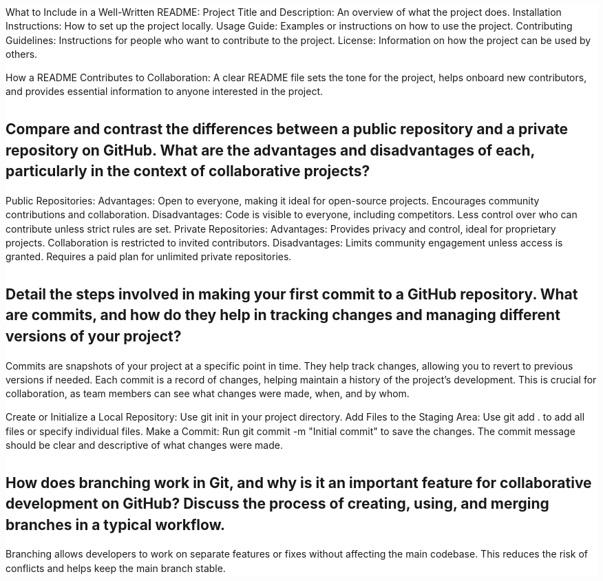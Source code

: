 What to Include in a Well-Written README:
Project Title and Description: An overview of what the project does.
Installation Instructions: How to set up the project locally.
Usage Guide: Examples or instructions on how to use the project.
Contributing Guidelines: Instructions for people who want to contribute to the project.
License: Information on how the project can be used by others.

How a README Contributes to Collaboration: A clear README file sets the tone for the project, helps onboard new contributors, and provides essential information to anyone interested in the project.

## Compare and contrast the differences between a public repository and a private repository on GitHub. What are the advantages and disadvantages of each, particularly in the context of collaborative projects?
Public Repositories:
Advantages:
Open to everyone, making it ideal for open-source projects.
Encourages community contributions and collaboration.
Disadvantages:
Code is visible to everyone, including competitors.
Less control over who can contribute unless strict rules are set.
Private Repositories:
Advantages:
Provides privacy and control, ideal for proprietary projects.
Collaboration is restricted to invited contributors.
Disadvantages:
Limits community engagement unless access is granted.
Requires a paid plan for unlimited private repositories.

## Detail the steps involved in making your first commit to a GitHub repository. What are commits, and how do they help in tracking changes and managing different versions of your project?
Commits are snapshots of your project at a specific point in time. They help track changes, allowing you to revert to previous versions if needed. Each commit is a record of changes, helping maintain a history of the project’s development. This is crucial for collaboration, as team members can see what changes were made, when, and by whom.

Create or Initialize a Local Repository: Use git init in your project directory.
Add Files to the Staging Area: Use git add . to add all files or specify individual files.
Make a Commit:
Run git commit -m "Initial commit" to save the changes.
The commit message should be clear and descriptive of what changes were made.

## How does branching work in Git, and why is it an important feature for collaborative development on GitHub? Discuss the process of creating, using, and merging branches in a typical workflow.
Branching allows developers to work on separate features or fixes without affecting the main codebase. This reduces the risk of conflicts and helps keep the main branch stable.
